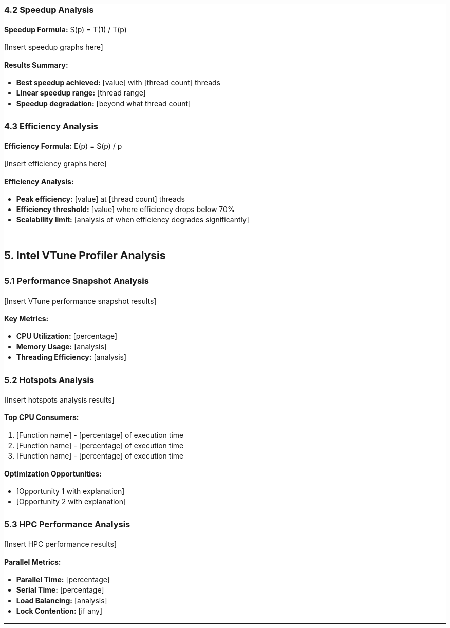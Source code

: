 ### 4.2 Speedup Analysis

**Speedup Formula:** S(p) = T(1) / T(p)

[Insert speedup graphs here]

**Results Summary:**
- **Best speedup achieved:** [value] with [thread count] threads
- **Linear speedup range:** [thread range]
- **Speedup degradation:** [beyond what thread count]

### 4.3 Efficiency Analysis

**Efficiency Formula:** E(p) = S(p) / p

[Insert efficiency graphs here]

**Efficiency Analysis:**
- **Peak efficiency:** [value] at [thread count] threads
- **Efficiency threshold:** [value] where efficiency drops below 70%
- **Scalability limit:** [analysis of when efficiency degrades significantly]

---

## 5. Intel VTune Profiler Analysis

### 5.1 Performance Snapshot Analysis

[Insert VTune performance snapshot results]

**Key Metrics:**
- **CPU Utilization:** [percentage]
- **Memory Usage:** [analysis]
- **Threading Efficiency:** [analysis]

### 5.2 Hotspots Analysis

[Insert hotspots analysis results]

**Top CPU Consumers:**
1. [Function name] - [percentage] of execution time
2. [Function name] - [percentage] of execution time
3. [Function name] - [percentage] of execution time

**Optimization Opportunities:**
- [Opportunity 1 with explanation]
- [Opportunity 2 with explanation]

### 5.3 HPC Performance Analysis

[Insert HPC performance results]

**Parallel Metrics:**
- **Parallel Time:** [percentage]
- **Serial Time:** [percentage]
- **Load Balancing:** [analysis]
- **Lock Contention:** [if any]

---